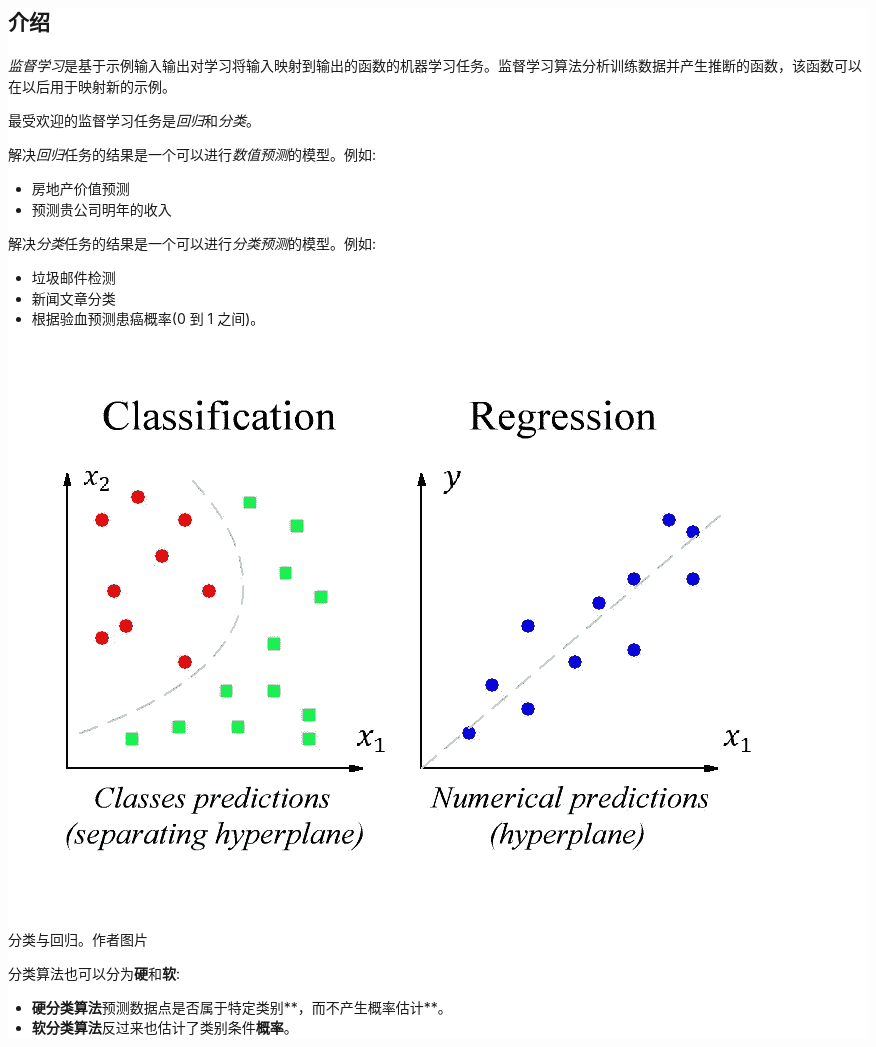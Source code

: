 ## 介绍

*监督学习*是基于示例输入输出对学习将输入映射到输出的函数的机器学习任务。监督学习算法分析训练数据并产生推断的函数，该函数可以在以后用于映射新的示例。

最受欢迎的监督学习任务是*回归*和*分类*。

解决*回归*任务的结果是一个可以进行*数值预测*的模型。例如:

*   房地产价值预测
*   预测贵公司明年的收入

解决*分类*任务的结果是一个可以进行*分类预测*的模型。例如:

*   垃圾邮件检测
*   新闻文章分类
*   根据验血预测患癌概率(0 到 1 之间)。

![](img/f21cb479efcb5b7a76118f18517c84fe.png)

分类与回归。作者图片

分类算法也可以分为**硬**和**软**:

*   **硬分类算法**预测数据点是否属于特定类别**，而不产生概率估计**。
*   **软分类算法**反过来也估计了类别条件**概率**。
